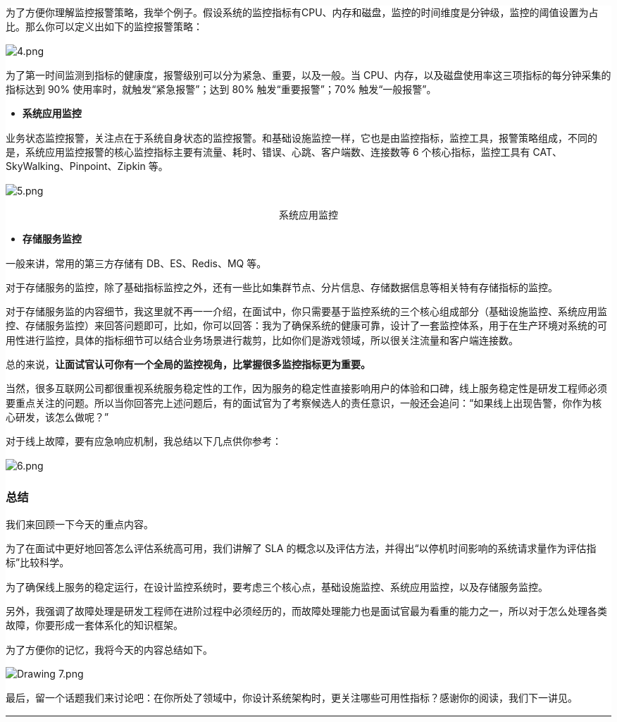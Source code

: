 






<p data-nodeid="8057">为了方便你理解监控报警策略，我举个例子。假设系统的监控指标有CPU、内存和磁盘，监控的时间维度是分钟级，监控的阈值设置为占比。那么你可以定义出如下的监控报警策略：</p>
<p data-nodeid="9343" class=""><img src="https://s0.lgstatic.com/i/image6/M00/04/CA/CioPOWAuYZKAaViEAACdg3MBCqE160.png" alt="4.png" data-nodeid="9346"></p>






<p data-nodeid="1354">为了第一时间监测到指标的健康度，报警级别可以分为紧急、重要，以及一般。当 CPU、内存，以及磁盘使用率这三项指标的每分钟采集的指标达到 90% 使用率时，就触发“紧急报警”；达到 80% 触发“重要报警”；70% 触发“一般报警”。</p>
<ul data-nodeid="1355">
<li data-nodeid="1356">
<p data-nodeid="1357"><strong data-nodeid="1516">系统应用监控</strong></p>
</li>
</ul>
<p data-nodeid="9985">业务状态监控报警，关注点在于系统自身状态的监控报警。和基础设施监控一样，它也是由监控指标，监控工具，报警策略组成，不同的是，系统应用监控报警的核心监控指标主要有流量、耗时、错误、心跳、客户端数、连接数等 6 个核心指标，监控工具有 CAT、SkyWalking、Pinpoint、Zipkin 等。</p>
<p data-nodeid="11272" class=""><img src="https://s0.lgstatic.com/i/image6/M00/04/CD/Cgp9HWAuYaSAOg3MAABlYMloePk508.png" alt="5.png" data-nodeid="11276"></p>
<div data-nodeid="11273"><p style="text-align:center">系统应用监控</p></div>








<ul data-nodeid="1361">
<li data-nodeid="1362">
<p data-nodeid="1363"><strong data-nodeid="1524">存储服务监控</strong></p>
</li>
</ul>
<p data-nodeid="1364">一般来讲，常用的第三方存储有 DB、ES、Redis、MQ 等。</p>
<p data-nodeid="1365">对于存储服务的监控，除了基础指标监控之外，还有一些比如集群节点、分片信息、存储数据信息等相关特有存储指标的监控。</p>
<p data-nodeid="1366">对于存储服务监的内容细节，我这里就不再一一介绍，在面试中，你只需要基于监控系统的三个核心组成部分（基础设施监控、系统应用监控、存储服务监控）来回答问题即可，比如，你可以回答：我为了确保系统的健康可靠，设计了一套监控体系，用于在生产环境对系统的可用性进行监控，具体的指标细节可以结合业务场景进行裁剪，比如你们是游戏领域，所以很关注流量和客户端连接数。</p>
<p data-nodeid="1367">总的来说，<strong data-nodeid="1532">让面试官认可你有一个全局的监控视角，比掌握很多监控指标更为重要。</strong></p>
<p data-nodeid="1368" class="">当然，很多互联网公司都很重视系统服务稳定性的工作，因为服务的稳定性直接影响用户的体验和口碑，线上服务稳定性是研发工程师必须要重点关注的问题。所以当你回答完上述问题后，有的面试官为了考察候选人的责任意识，一般还会追问：“如果线上出现告警，你作为核心研发，该怎么做呢？”</p>
<p data-nodeid="12055">对于线上故障，要有应急响应机制，我总结以下几点供你参考：</p>
<p data-nodeid="12056" class=""><img src="https://s0.lgstatic.com/i/image6/M00/04/CA/CioPOWAuYbuAaS3EAAFIiTdJNEg195.png" alt="6.png" data-nodeid="12060"></p>


<h3 data-nodeid="1399">总结</h3>
<p data-nodeid="1400">我们来回顾一下今天的重点内容。</p>
<p data-nodeid="1401">为了在面试中更好地回答怎么评估系统高可用，我们讲解了 SLA 的概念以及评估方法，并得出“以停机时间影响的系统请求量作为评估指标”比较科学。</p>
<p data-nodeid="1402">为了确保线上服务的稳定运行，在设计监控系统时，要考虑三个核心点，基础设施监控、系统应用监控，以及存储服务监控。</p>
<p data-nodeid="1403">另外，我强调了故障处理是研发工程师在进阶过程中必须经历的，而故障处理能力也是面试官最为看重的能力之一，所以对于怎么处理各类故障，你要形成一套体系化的知识框架。</p>
<p data-nodeid="1404">为了方便你的记忆，我将今天的内容总结如下。</p>
<p data-nodeid="1405"><img src="https://s0.lgstatic.com/i/image6/M00/04/84/CioPOWAs3luAbbhpAAEjKaU8JLg460.png" alt="Drawing 7.png" data-nodeid="1599"></p>
<p data-nodeid="1406" class="">最后，留一个话题我们来讨论吧：在你所处了领域中，你设计系统架构时，更关注哪些可用性指标？感谢你的阅读，我们下一讲见。</p>

---